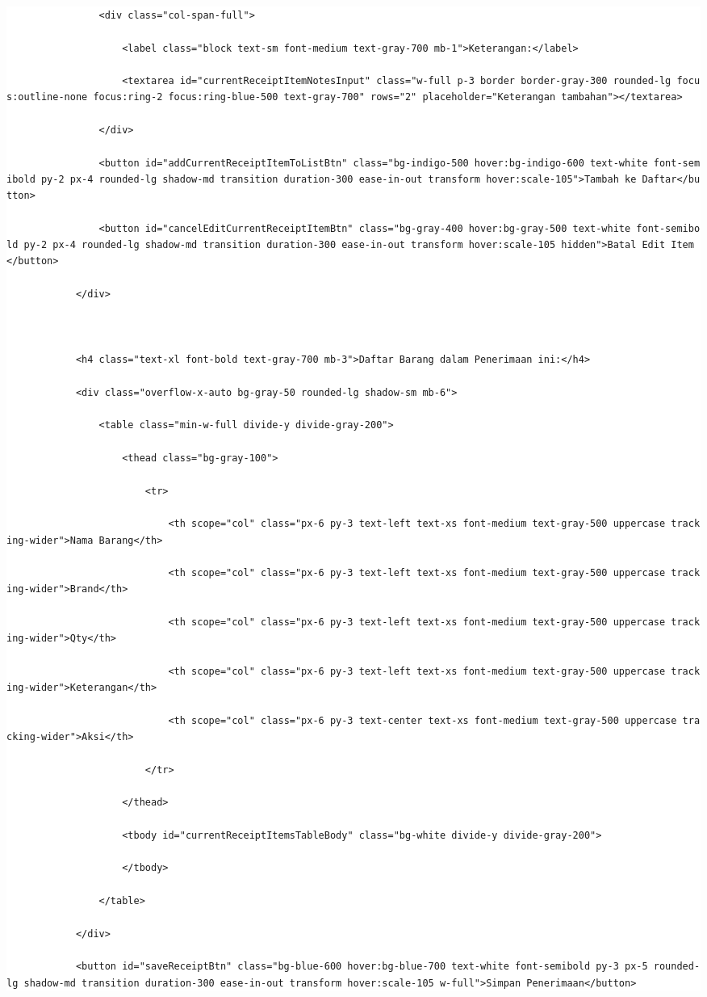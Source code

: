                     <div class="col-span-full">

                        <label class="block text-sm font-medium text-gray-700 mb-1">Keterangan:</label>

                        <textarea id="currentReceiptItemNotesInput" class="w-full p-3 border border-gray-300 rounded-lg focus:outline-none focus:ring-2 focus:ring-blue-500 text-gray-700" rows="2" placeholder="Keterangan tambahan"></textarea>

                    </div>

                    <button id="addCurrentReceiptItemToListBtn" class="bg-indigo-500 hover:bg-indigo-600 text-white font-semibold py-2 px-4 rounded-lg shadow-md transition duration-300 ease-in-out transform hover:scale-105">Tambah ke Daftar</button>

                    <button id="cancelEditCurrentReceiptItemBtn" class="bg-gray-400 hover:bg-gray-500 text-white font-semibold py-2 px-4 rounded-lg shadow-md transition duration-300 ease-in-out transform hover:scale-105 hidden">Batal Edit Item</button>

                </div>



                <h4 class="text-xl font-bold text-gray-700 mb-3">Daftar Barang dalam Penerimaan ini:</h4>

                <div class="overflow-x-auto bg-gray-50 rounded-lg shadow-sm mb-6">

                    <table class="min-w-full divide-y divide-gray-200">

                        <thead class="bg-gray-100">

                            <tr>

                                <th scope="col" class="px-6 py-3 text-left text-xs font-medium text-gray-500 uppercase tracking-wider">Nama Barang</th>

                                <th scope="col" class="px-6 py-3 text-left text-xs font-medium text-gray-500 uppercase tracking-wider">Brand</th>

                                <th scope="col" class="px-6 py-3 text-left text-xs font-medium text-gray-500 uppercase tracking-wider">Qty</th>

                                <th scope="col" class="px-6 py-3 text-left text-xs font-medium text-gray-500 uppercase tracking-wider">Keterangan</th>

                                <th scope="col" class="px-6 py-3 text-center text-xs font-medium text-gray-500 uppercase tracking-wider">Aksi</th>

                            </tr>

                        </thead>

                        <tbody id="currentReceiptItemsTableBody" class="bg-white divide-y divide-gray-200">

                        </tbody>

                    </table>

                </div>

                <button id="saveReceiptBtn" class="bg-blue-600 hover:bg-blue-700 text-white font-semibold py-3 px-5 rounded-lg shadow-md transition duration-300 ease-in-out transform hover:scale-105 w-full">Simpan Penerimaan</button>
